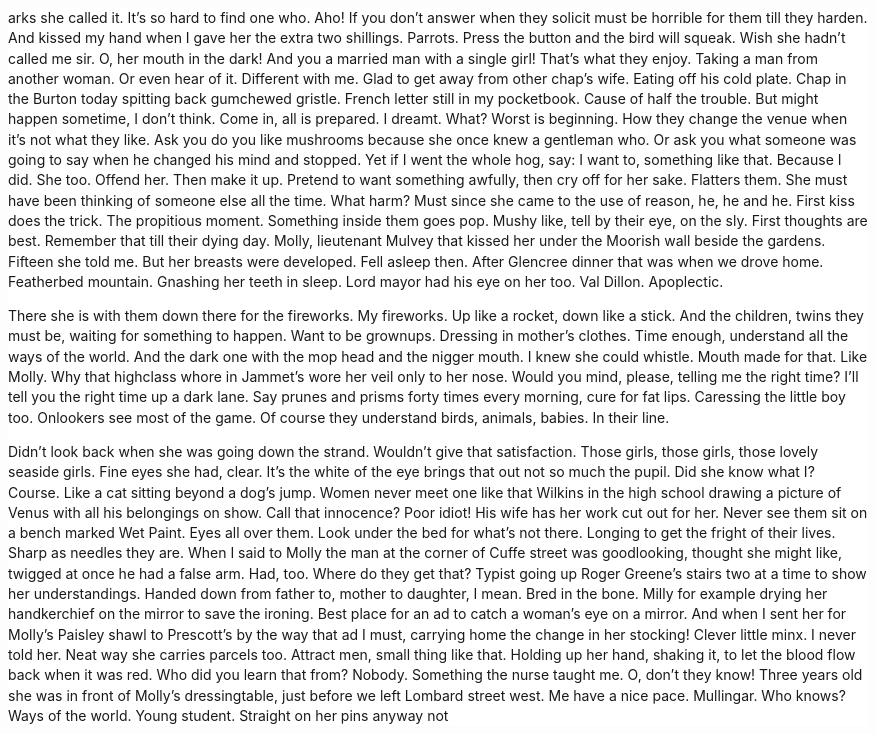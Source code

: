 arks she called it. It’s so hard to find one who. Aho! If you don’t
answer when they solicit must be horrible for them till they harden. And
kissed my hand when I gave her the extra two shillings. Parrots. Press
the button and the bird will squeak. Wish she hadn’t called me sir.
O, her mouth in the dark! And you a married man with a single girl!
That’s what they enjoy. Taking a man from another woman. Or even hear
of it. Different with me. Glad to get away from other chap’s wife.
Eating off his cold plate. Chap in the Burton today spitting back
gumchewed gristle. French letter still in my pocketbook. Cause of half
the trouble. But might happen sometime, I don’t think. Come in, all is
prepared. I dreamt. What? Worst is beginning. How they change the venue
when it’s not what they like. Ask you do you like mushrooms because
she once knew a gentleman who. Or ask you what someone was going to say
when he changed his mind and stopped. Yet if I went the whole hog, say:
I want to, something like that. Because I did. She too. Offend her.
Then make it up. Pretend to want something awfully, then cry off for her
sake. Flatters them. She must have been thinking of someone else all the
time. What harm? Must since she came to the use of reason, he, he and
he. First kiss does the trick. The propitious moment. Something inside
them goes pop. Mushy like, tell by their eye, on the sly. First thoughts
are best. Remember that till their dying day. Molly, lieutenant Mulvey
that kissed her under the Moorish wall beside the gardens. Fifteen
she told me. But her breasts were developed. Fell asleep then. After
Glencree dinner that was when we drove home. Featherbed mountain.
Gnashing her teeth in sleep. Lord mayor had his eye on her too. Val
Dillon. Apoplectic.

There she is with them down there for the fireworks. My fireworks. Up
like a rocket, down like a stick. And the children, twins they must
be, waiting for something to happen. Want to be grownups. Dressing in
mother’s clothes. Time enough, understand all the ways of the world.
And the dark one with the mop head and the nigger mouth. I knew she
could whistle. Mouth made for that. Like Molly. Why that highclass whore
in Jammet’s wore her veil only to her nose. Would you mind, please,
telling me the right time? I’ll tell you the right time up a dark
lane. Say prunes and prisms forty times every morning, cure for fat
lips. Caressing the little boy too. Onlookers see most of the game. Of
course they understand birds, animals, babies. In their line.

Didn’t look back when she was going down the strand. Wouldn’t give
that satisfaction. Those girls, those girls, those lovely seaside girls.
Fine eyes she had, clear. It’s the white of the eye brings that out
not so much the pupil. Did she know what I? Course. Like a cat sitting
beyond a dog’s jump. Women never meet one like that Wilkins in the
high school drawing a picture of Venus with all his belongings on show.
Call that innocence? Poor idiot! His wife has her work cut out for her.
Never see them sit on a bench marked Wet Paint. Eyes all over them. Look
under the bed for what’s not there. Longing to get the fright of their
lives. Sharp as needles they are. When I said to Molly the man at the
corner of Cuffe street was goodlooking, thought she might like, twigged
at once he had a false arm. Had, too. Where do they get that?
Typist going up Roger Greene’s stairs two at a time to show her
understandings. Handed down from father to, mother to daughter, I mean.
Bred in the bone. Milly for example drying her handkerchief on the
mirror to save the ironing. Best place for an ad to catch a woman’s
eye on a mirror. And when I sent her for Molly’s Paisley shawl to
Prescott’s by the way that ad I must, carrying home the change in her
stocking! Clever little minx. I never told her. Neat way she carries
parcels too. Attract men, small thing like that. Holding up her hand,
shaking it, to let the blood flow back when it was red. Who did you
learn that from? Nobody. Something the nurse taught me. O, don’t they
know! Three years old she was in front of Molly’s dressingtable, just
before we left Lombard street west. Me have a nice pace. Mullingar. Who
knows? Ways of the world. Young student. Straight on her pins anyway not